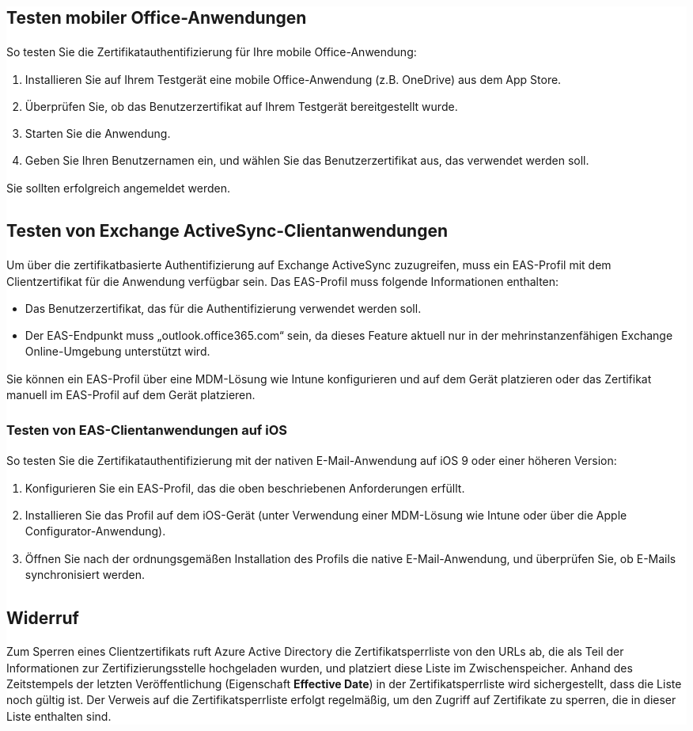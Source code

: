


## Testen mobiler Office-Anwendungen  

So testen Sie die Zertifikatauthentifizierung für Ihre mobile Office-Anwendung:

1.	Installieren Sie auf Ihrem Testgerät eine mobile Office-Anwendung (z.B. OneDrive) aus dem App Store.

2.	Überprüfen Sie, ob das Benutzerzertifikat auf Ihrem Testgerät bereitgestellt wurde.

3.	Starten Sie die Anwendung.

4.	Geben Sie Ihren Benutzernamen ein, und wählen Sie das Benutzerzertifikat aus, das verwendet werden soll.

Sie sollten erfolgreich angemeldet werden.





## Testen von Exchange ActiveSync-Clientanwendungen

Um über die zertifikatbasierte Authentifizierung auf Exchange ActiveSync zuzugreifen, muss ein EAS-Profil mit dem Clientzertifikat für die Anwendung verfügbar sein. Das EAS-Profil muss folgende Informationen enthalten:

- Das Benutzerzertifikat, das für die Authentifizierung verwendet werden soll.

- Der EAS-Endpunkt muss „outlook.office365.com“ sein, da dieses Feature aktuell nur in der mehrinstanzenfähigen Exchange Online-Umgebung unterstützt wird.

Sie können ein EAS-Profil über eine MDM-Lösung wie Intune konfigurieren und auf dem Gerät platzieren oder das Zertifikat manuell im EAS-Profil auf dem Gerät platzieren.

### Testen von EAS-Clientanwendungen auf iOS 

So testen Sie die Zertifikatauthentifizierung mit der nativen E-Mail-Anwendung auf iOS 9 oder einer höheren Version:

1.	Konfigurieren Sie ein EAS-Profil, das die oben beschriebenen Anforderungen erfüllt.

2.	Installieren Sie das Profil auf dem iOS-Gerät (unter Verwendung einer MDM-Lösung wie Intune oder über die Apple Configurator-Anwendung).

3.	Öffnen Sie nach der ordnungsgemäßen Installation des Profils die native E-Mail-Anwendung, und überprüfen Sie, ob E-Mails synchronisiert werden.



## Widerruf

Zum Sperren eines Clientzertifikats ruft Azure Active Directory die Zertifikatsperrliste von den URLs ab, die als Teil der Informationen zur Zertifizierungsstelle hochgeladen wurden, und platziert diese Liste im Zwischenspeicher. Anhand des Zeitstempels der letzten Veröffentlichung (Eigenschaft **Effective Date**) in der Zertifikatsperrliste wird sichergestellt, dass die Liste noch gültig ist. Der Verweis auf die Zertifikatsperrliste erfolgt regelmäßig, um den Zugriff auf Zertifikate zu sperren, die in dieser Liste enthalten sind.

